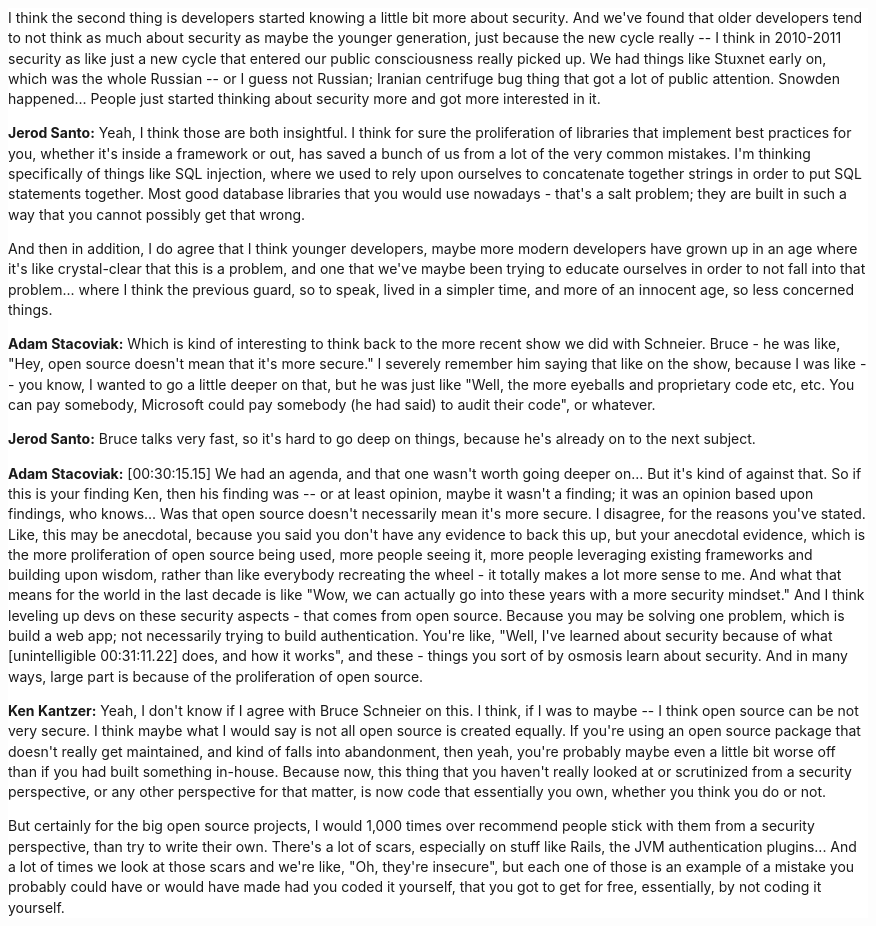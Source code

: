 I think the second thing is developers started knowing a little bit more about security. And we've found that older developers tend to not think as much about security as maybe the younger generation, just because the new cycle really -- I think in 2010-2011 security as like just a new cycle that entered our public consciousness really picked up. We had things like Stuxnet early on, which was the whole Russian -- or I guess not Russian; Iranian centrifuge bug thing that got a lot of public attention. Snowden happened... People just started thinking about security more and got more interested in it.

**Jerod Santo:** Yeah, I think those are both insightful. I think for sure the proliferation of libraries that implement best practices for you, whether it's inside a framework or out, has saved a bunch of us from a lot of the very common mistakes. I'm thinking specifically of things like SQL injection, where we used to rely upon ourselves to concatenate together strings in order to put SQL statements together. Most good database libraries that you would use nowadays - that's a salt problem; they are built in such a way that you cannot possibly get that wrong.

And then in addition, I do agree that I think younger developers, maybe more modern developers have grown up in an age where it's like crystal-clear that this is a problem, and one that we've maybe been trying to educate ourselves in order to not fall into that problem... where I think the previous guard, so to speak, lived in a simpler time, and more of an innocent age, so less concerned things.

**Adam Stacoviak:** Which is kind of interesting to think back to the more recent show we did with Schneier. Bruce - he was like, "Hey, open source doesn't mean that it's more secure." I severely remember him saying that like on the show, because I was like -- you know, I wanted to go a little deeper on that, but he was just like "Well, the more eyeballs and proprietary code etc, etc. You can pay somebody, Microsoft could pay somebody (he had said) to audit their code", or whatever.

**Jerod Santo:** Bruce talks very fast, so it's hard to go deep on things, because he's already on to the next subject.

**Adam Stacoviak:** \[00:30:15.15\] We had an agenda, and that one wasn't worth going deeper on... But it's kind of against that. So if this is your finding Ken, then his finding was -- or at least opinion, maybe it wasn't a finding; it was an opinion based upon findings, who knows... Was that open source doesn't necessarily mean it's more secure. I disagree, for the reasons you've stated. Like, this may be anecdotal, because you said you don't have any evidence to back this up, but your anecdotal evidence, which is the more proliferation of open source being used, more people seeing it, more people leveraging existing frameworks and building upon wisdom, rather than like everybody recreating the wheel - it totally makes a lot more sense to me. And what that means for the world in the last decade is like "Wow, we can actually go into these years with a more security mindset." And I think leveling up devs on these security aspects - that comes from open source. Because you may be solving one problem, which is build a web app; not necessarily trying to build authentication. You're like, "Well, I've learned about security because of what \[unintelligible 00:31:11.22\] does, and how it works", and these - things you sort of by osmosis learn about security. And in many ways, large part is because of the proliferation of open source.

**Ken Kantzer:** Yeah, I don't know if I agree with Bruce Schneier on this. I think, if I was to maybe -- I think open source can be not very secure. I think maybe what I would say is not all open source is created equally. If you're using an open source package that doesn't really get maintained, and kind of falls into abandonment, then yeah, you're probably maybe even a little bit worse off than if you had built something in-house. Because now, this thing that you haven't really looked at or scrutinized from a security perspective, or any other perspective for that matter, is now code that essentially you own, whether you think you do or not.

But certainly for the big open source projects, I would 1,000 times over recommend people stick with them from a security perspective, than try to write their own. There's a lot of scars, especially on stuff like Rails, the JVM authentication plugins... And a lot of times we look at those scars and we're like, "Oh, they're insecure", but each one of those is an example of a mistake you probably could have or would have made had you coded it yourself, that you got to get for free, essentially, by not coding it yourself.
